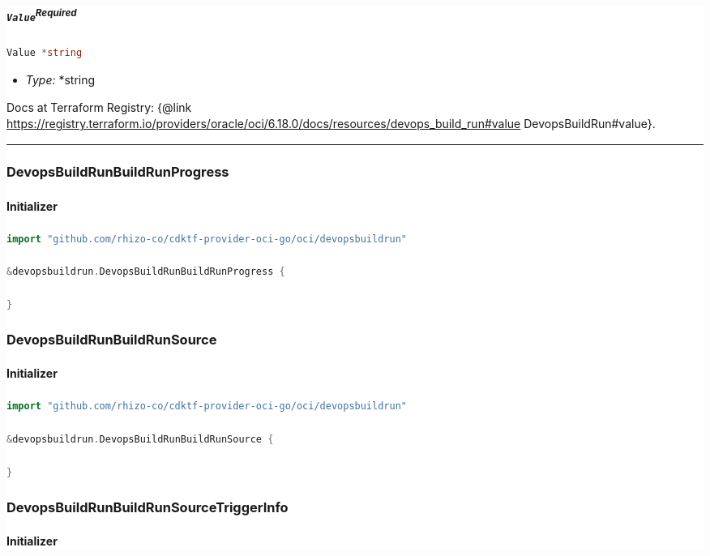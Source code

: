 
##### `Value`<sup>Required</sup> <a name="Value" id="rhizo-co-terraform-provider-oci.devopsBuildRun.DevopsBuildRunBuildRunArgumentsItems.property.value"></a>

```go
Value *string
```

- *Type:* *string

Docs at Terraform Registry: {@link https://registry.terraform.io/providers/oracle/oci/6.18.0/docs/resources/devops_build_run#value DevopsBuildRun#value}.

---

### DevopsBuildRunBuildRunProgress <a name="DevopsBuildRunBuildRunProgress" id="rhizo-co-terraform-provider-oci.devopsBuildRun.DevopsBuildRunBuildRunProgress"></a>

#### Initializer <a name="Initializer" id="rhizo-co-terraform-provider-oci.devopsBuildRun.DevopsBuildRunBuildRunProgress.Initializer"></a>

```go
import "github.com/rhizo-co/cdktf-provider-oci-go/oci/devopsbuildrun"

&devopsbuildrun.DevopsBuildRunBuildRunProgress {

}
```


### DevopsBuildRunBuildRunSource <a name="DevopsBuildRunBuildRunSource" id="rhizo-co-terraform-provider-oci.devopsBuildRun.DevopsBuildRunBuildRunSource"></a>

#### Initializer <a name="Initializer" id="rhizo-co-terraform-provider-oci.devopsBuildRun.DevopsBuildRunBuildRunSource.Initializer"></a>

```go
import "github.com/rhizo-co/cdktf-provider-oci-go/oci/devopsbuildrun"

&devopsbuildrun.DevopsBuildRunBuildRunSource {

}
```


### DevopsBuildRunBuildRunSourceTriggerInfo <a name="DevopsBuildRunBuildRunSourceTriggerInfo" id="rhizo-co-terraform-provider-oci.devopsBuildRun.DevopsBuildRunBuildRunSourceTriggerInfo"></a>

#### Initializer <a name="Initializer" id="rhizo-co-terraform-provider-oci.devopsBuildRun.DevopsBuildRunBuildRunSourceTriggerInfo.Initializer"></a>
